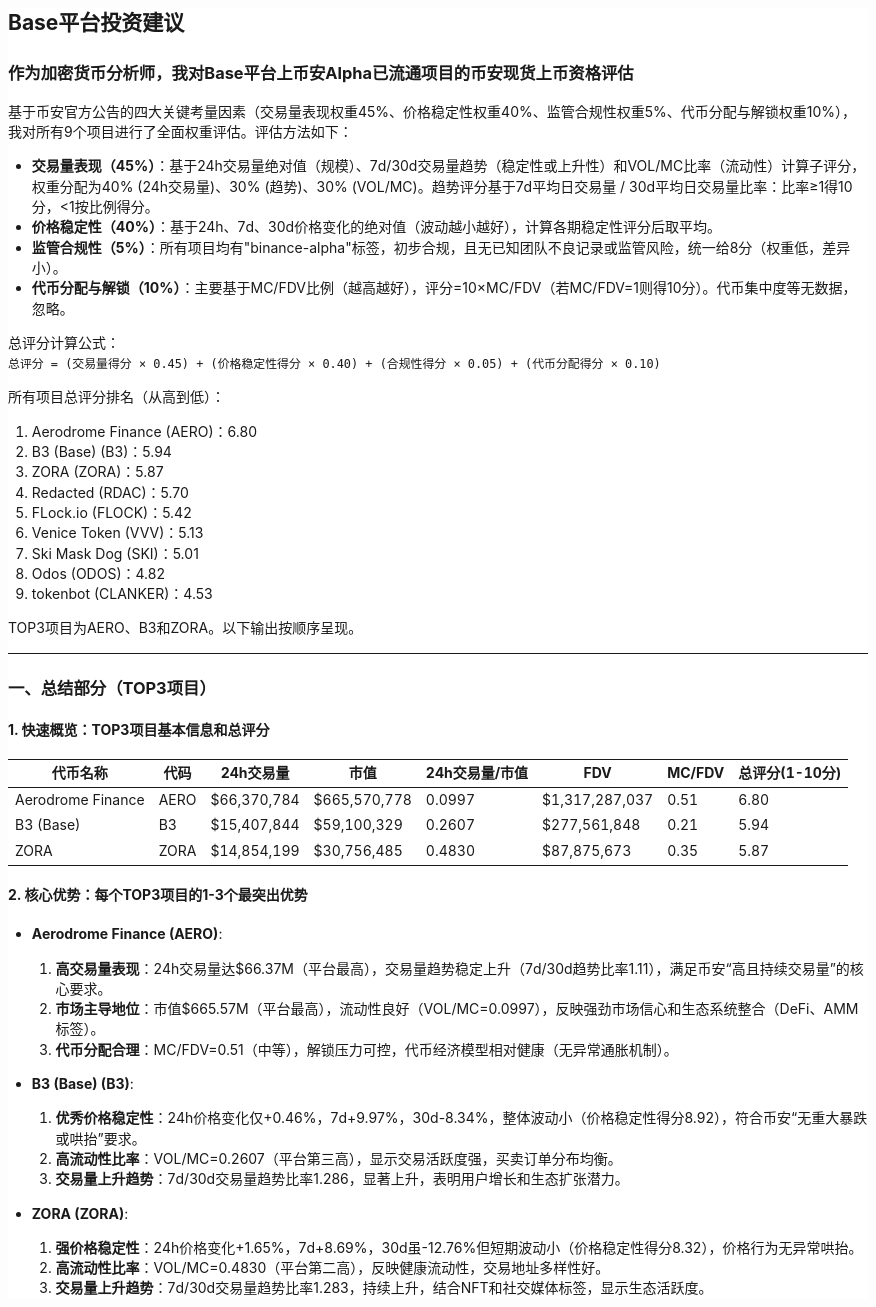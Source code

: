 ## Base平台投资建议

### 作为加密货币分析师，我对Base平台上币安Alpha已流通项目的币安现货上币资格评估

基于币安官方公告的四大关键考量因素（交易量表现权重45%、价格稳定性权重40%、监管合规性权重5%、代币分配与解锁权重10%），我对所有9个项目进行了全面权重评估。评估方法如下：
- **交易量表现（45%）**：基于24h交易量绝对值（规模）、7d/30d交易量趋势（稳定性或上升性）和VOL/MC比率（流动性）计算子评分，权重分配为40% (24h交易量)、30% (趋势)、30% (VOL/MC)。趋势评分基于7d平均日交易量 / 30d平均日交易量比率：比率≥1得10分，<1按比例得分。
- **价格稳定性（40%）**：基于24h、7d、30d价格变化的绝对值（波动越小越好），计算各期稳定性评分后取平均。
- **监管合规性（5%）**：所有项目均有"binance-alpha"标签，初步合规，且无已知团队不良记录或监管风险，统一给8分（权重低，差异小）。
- **代币分配与解锁（10%）**：主要基于MC/FDV比例（越高越好），评分=10×MC/FDV（若MC/FDV=1则得10分）。代币集中度等无数据，忽略。

总评分计算公式：  
`总评分 = (交易量得分 × 0.45) + (价格稳定性得分 × 0.40) + (合规性得分 × 0.05) + (代币分配得分 × 0.10)`

所有项目总评分排名（从高到低）：
1. Aerodrome Finance (AERO)：6.80
2. B3 (Base) (B3)：5.94
3. ZORA (ZORA)：5.87
4. Redacted (RDAC)：5.70
5. FLock.io (FLOCK)：5.42
6. Venice Token (VVV)：5.13
7. Ski Mask Dog (SKI)：5.01
8. Odos (ODOS)：4.82
9. tokenbot (CLANKER)：4.53

TOP3项目为AERO、B3和ZORA。以下输出按顺序呈现。

---

### 一、总结部分（TOP3项目）

#### 1. 快速概览：TOP3项目基本信息和总评分
| 代币名称 | 代码 | 24h交易量 | 市值 | 24h交易量/市值 | FDV | MC/FDV | 总评分(1-10分) |
|----------|------|-----------|------|----------------|------|--------|---------------|
| Aerodrome Finance | AERO | $66,370,784 | $665,570,778 | 0.0997 | $1,317,287,037 | 0.51 | 6.80 |
| B3 (Base) | B3 | $15,407,844 | $59,100,329 | 0.2607 | $277,561,848 | 0.21 | 5.94 |
| ZORA | ZORA | $14,854,199 | $30,756,485 | 0.4830 | $87,875,673 | 0.35 | 5.87 |

#### 2. 核心优势：每个TOP3项目的1-3个最突出优势
- **Aerodrome Finance (AERO)**:
  1. **高交易量表现**：24h交易量达$66.37M（平台最高），交易量趋势稳定上升（7d/30d趋势比率1.11），满足币安“高且持续交易量”的核心要求。
  2. **市场主导地位**：市值$665.57M（平台最高），流动性良好（VOL/MC=0.0997），反映强劲市场信心和生态系统整合（DeFi、AMM标签）。
  3. **代币分配合理**：MC/FDV=0.51（中等），解锁压力可控，代币经济模型相对健康（无异常通胀机制）。

- **B3 (Base) (B3)**:
  1. **优秀价格稳定性**：24h价格变化仅+0.46%，7d+9.97%，30d-8.34%，整体波动小（价格稳定性得分8.92），符合币安“无重大暴跌或哄抬”要求。
  2. **高流动性比率**：VOL/MC=0.2607（平台第三高），显示交易活跃度强，买卖订单分布均衡。
  3. **交易量上升趋势**：7d/30d交易量趋势比率1.286，显著上升，表明用户增长和生态扩张潜力。

- **ZORA (ZORA)**:
  1. **强价格稳定性**：24h价格变化+1.65%，7d+8.69%，30d虽-12.76%但短期波动小（价格稳定性得分8.32），价格行为无异常哄抬。
  2. **高流动性比率**：VOL/MC=0.4830（平台第二高），反映健康流动性，交易地址多样性好。
  3. **交易量上升趋势**：7d/30d交易量趋势比率1.283，持续上升，结合NFT和社交媒体标签，显示生态活跃度。
